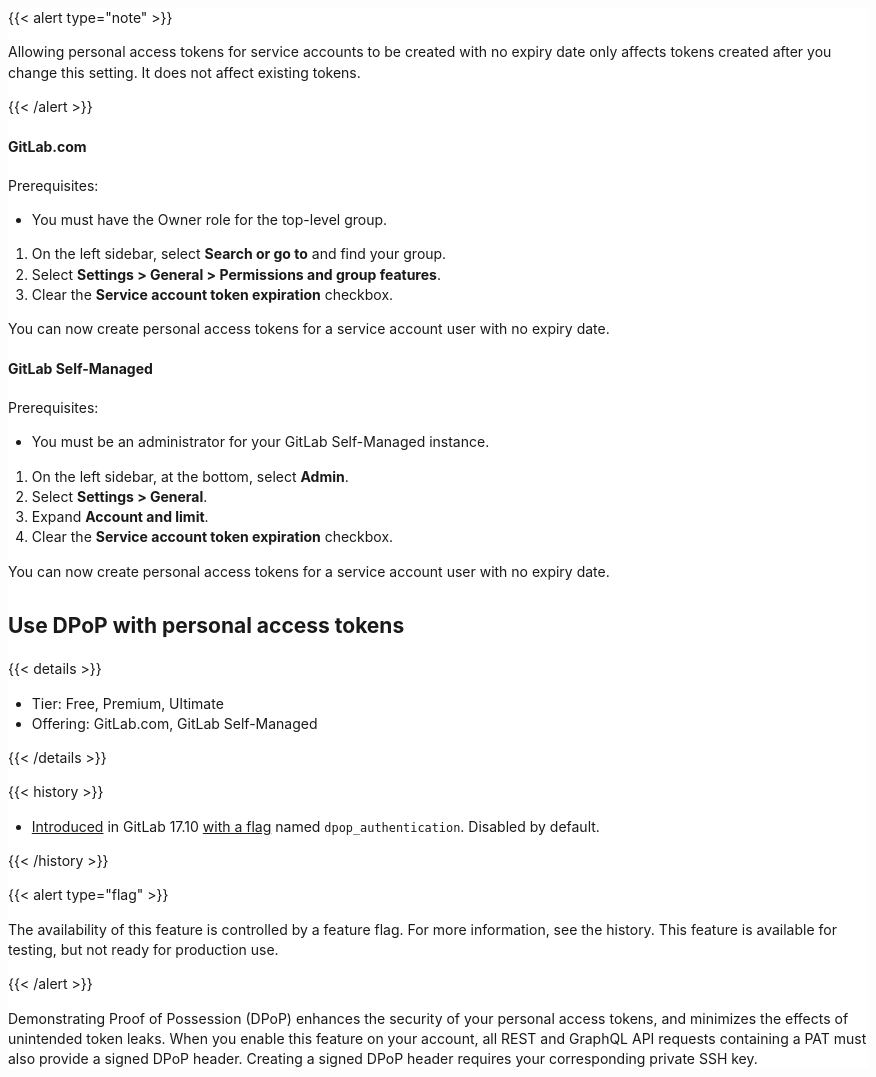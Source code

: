 {{< alert type="note" >}}

Allowing personal access tokens for service accounts to be created with no expiry date only affects tokens created after you change this setting. It does not affect existing tokens.

{{< /alert >}}

#### GitLab.com

Prerequisites:

- You must have the Owner role for the top-level group.

1. On the left sidebar, select **Search or go to** and find your group.
1. Select **Settings > General > Permissions and group features**.
1. Clear the **Service account token expiration** checkbox.

You can now create personal access tokens for a service account user with no expiry date.

#### GitLab Self-Managed

Prerequisites:

- You must be an administrator for your GitLab Self-Managed instance.

1. On the left sidebar, at the bottom, select **Admin**.
1. Select **Settings > General**.
1. Expand **Account and limit**.
1. Clear the **Service account token expiration** checkbox.

You can now create personal access tokens for a service account user with no expiry date.

## Use DPoP with personal access tokens

{{< details >}}

- Tier: Free, Premium, Ultimate
- Offering: GitLab.com, GitLab Self-Managed

{{< /details >}}

{{< history >}}

- [Introduced](https://gitlab.com/gitlab-org/gitlab/-/merge_requests/181053) in GitLab 17.10 [with a flag](../../administration/feature_flags/_index.md) named `dpop_authentication`. Disabled by default.

{{< /history >}}

{{< alert type="flag" >}}

The availability of this feature is controlled by a feature flag.
For more information, see the history.
This feature is available for testing, but not ready for production use.

{{< /alert >}}

Demonstrating Proof of Possession (DPoP) enhances the security of your personal access tokens,
and minimizes the effects of unintended token leaks. When you enable this feature on your
account, all REST and GraphQL API requests containing a PAT must also provide a signed DPoP header. Creating a
signed DPoP header requires your corresponding private SSH key.
